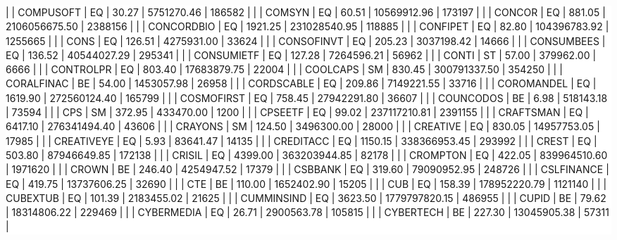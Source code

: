 |  | COMPUSOFT | EQ | 30.27 | 5751270.46 | 186582 |
|  | COMSYN | EQ | 60.51 | 10569912.96 | 173197 |
|  | CONCOR | EQ | 881.05 | 2106056675.50 | 2388156 |
|  | CONCORDBIO | EQ | 1921.25 | 231028540.95 | 118885 |
|  | CONFIPET | EQ | 82.80 | 104396783.92 | 1255665 |
|  | CONS | EQ | 126.51 | 4275931.00 | 33624 |
|  | CONSOFINVT | EQ | 205.23 | 3037198.42 | 14666 |
|  | CONSUMBEES | EQ | 136.52 | 40544027.29 | 295341 |
|  | CONSUMIETF | EQ | 127.28 | 7264596.21 | 56962 |
|  | CONTI | ST | 57.00 | 379962.00 | 6666 |
|  | CONTROLPR | EQ | 803.40 | 17683879.75 | 22004 |
|  | COOLCAPS | SM | 830.45 | 300791337.50 | 354250 |
|  | CORALFINAC | BE | 54.00 | 1453057.98 | 26958 |
|  | CORDSCABLE | EQ | 209.86 | 7149221.55 | 33716 |
|  | COROMANDEL | EQ | 1619.90 | 272560124.40 | 165799 |
|  | COSMOFIRST | EQ | 758.45 | 27942291.80 | 36607 |
|  | COUNCODOS | BE | 6.98 | 518143.18 | 73594 |
|  | CPS | SM | 372.95 | 433470.00 | 1200 |
|  | CPSEETF | EQ | 99.02 | 237117210.81 | 2391155 |
|  | CRAFTSMAN | EQ | 6417.10 | 276341494.40 | 43606 |
|  | CRAYONS | SM | 124.50 | 3496300.00 | 28000 |
|  | CREATIVE | EQ | 830.05 | 14957753.05 | 17985 |
|  | CREATIVEYE | EQ | 5.93 | 83641.47 | 14135 |
|  | CREDITACC | EQ | 1150.15 | 338366953.45 | 293992 |
|  | CREST | EQ | 503.80 | 87946649.85 | 172138 |
|  | CRISIL | EQ | 4399.00 | 363203944.85 | 82178 |
|  | CROMPTON | EQ | 422.05 | 839964510.60 | 1971620 |
|  | CROWN | BE | 246.40 | 4254947.52 | 17379 |
|  | CSBBANK | EQ | 319.60 | 79090952.95 | 248726 |
|  | CSLFINANCE | EQ | 419.75 | 13737606.25 | 32690 |
|  | CTE | BE | 110.00 | 1652402.90 | 15205 |
|  | CUB | EQ | 158.39 | 178952220.79 | 1121140 |
|  | CUBEXTUB | EQ | 101.39 | 2183455.02 | 21625 |
|  | CUMMINSIND | EQ | 3623.50 | 1779797820.15 | 486955 |
|  | CUPID | BE | 79.62 | 18314806.22 | 229469 |
|  | CYBERMEDIA | EQ | 26.71 | 2900563.78 | 105815 |
|  | CYBERTECH | BE | 227.30 | 13045905.38 | 57311 |